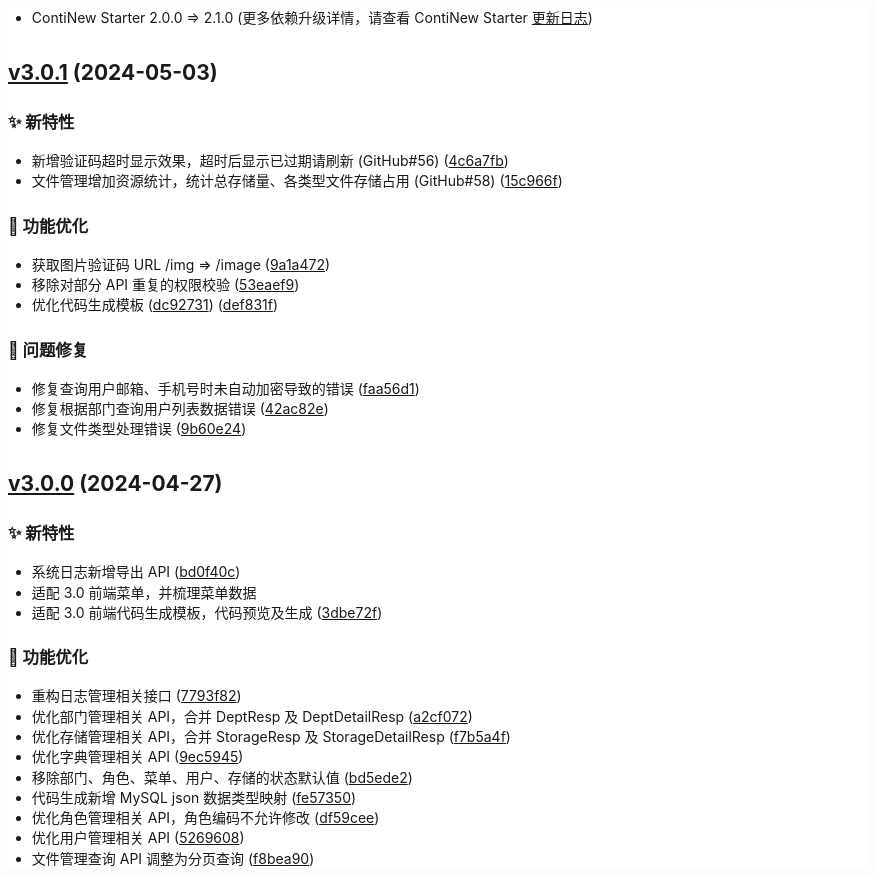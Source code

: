- ContiNew Starter 2.0.0 => 2.1.0 (更多依赖升级详情，请查看 ContiNew Starter [更新日志](https://github.com/continew-org/continew-starter/blob/dev/CHANGELOG.md))

## [v3.0.1](https://github.com/continew-org/continew-admin/compare/v3.0.0...v3.0.1) (2024-05-03)

### ✨ 新特性

* 新增验证码超时显示效果，超时后显示已过期请刷新 (GitHub#56) ([4c6a7fb](https://github.com/continew-org/continew-admin/commit/4c6a7fb91ad195b86d776f8aef6aef81d07b2eb1))
* 文件管理增加资源统计，统计总存储量、各类型文件存储占用 (GitHub#58) ([15c966f](https://github.com/continew-org/continew-admin/commit/15c966f7bb255db3edea249f8d3354324cbdbf5b))

### 💎 功能优化

- 获取图片验证码 URL /img => /image ([9a1a472](https://github.com/continew-org/continew-admin/commit/9a1a472ec996362cb918e79b9ce37bfa2639a10b))
- 移除对部分 API 重复的权限校验 ([53eaef9](https://github.com/continew-org/continew-admin/commit/53eaef9fbdfd6d0866a3d5e424d783e2e7bc0e17))
- 优化代码生成模板 ([dc92731](https://github.com/continew-org/continew-admin/commit/dc9273132dc8e266f2d44c834b9c2733256afdfe)) ([def831f](https://github.com/continew-org/continew-admin/commit/def831f2dca0703f5ef8b84b0e695a32b171461d))


### 🐛 问题修复

- 修复查询用户邮箱、手机号时未自动加密导致的错误 ([faa56d1](https://github.com/continew-org/continew-admin/commit/faa56d16b92cbdb8f7e16c8b43c2916ae692d881))
- 修复根据部门查询用户列表数据错误 ([42ac82e](https://github.com/continew-org/continew-admin/commit/42ac82e7ceef9336741c2514470c0db36ab7075e))
- 修复文件类型处理错误 ([9b60e24](https://github.com/continew-org/continew-admin/commit/9b60e24364bfb4cc7cd9996a43579a062197cdf3))

## [v3.0.0](https://github.com/continew-org/continew-admin/compare/v2.5.0...v3.0.0) (2024-04-27)

### ✨ 新特性

* 系统日志新增导出 API ([bd0f40c](https://github.com/continew-org/continew-admin/commit/bd0f40c6ad397174baf80b04923ef1e94ff28e3c))
* 适配 3.0 前端菜单，并梳理菜单数据
* 适配 3.0 前端代码生成模板，代码预览及生成 ([3dbe72f](https://github.com/continew-org/continew-admin/commit/3dbe72fd570c44b32599d869abd30331137a6c7d))

### 💎 功能优化

- 重构日志管理相关接口 ([7793f82](https://github.com/continew-org/continew-admin/commit/7793f82009bcdb5fcdfe5e91daab211ab1705bf7))
- 优化部门管理相关 API，合并 DeptResp 及 DeptDetailResp ([a2cf072](https://github.com/continew-org/continew-admin/commit/a2cf072609ac33543605ecbb5f8e498237bc3d91))
- 优化存储管理相关 API，合并 StorageResp 及 StorageDetailResp ([f7b5a4f](https://github.com/continew-org/continew-admin/commit/f7b5a4ff8dd93f444c00d103b0609ae81e0dd70c))
- 优化字典管理相关 API ([9ec5945](https://github.com/continew-org/continew-admin/commit/9ec594509f2d4b31f46e3aca66d65d139dc8b94f))
- 移除部门、角色、菜单、用户、存储的状态默认值 ([bd5ede2](https://github.com/continew-org/continew-admin/commit/bd5ede2e2956057376b930ecfed88ca44437cbc1))
- 代码生成新增 MySQL json 数据类型映射 ([fe57350](https://github.com/continew-org/continew-admin/commit/fe5735090d94f5d900d79142e5e42ba2db9c0249))
- 优化角色管理相关 API，角色编码不允许修改 ([df59cee](https://github.com/continew-org/continew-admin/commit/df59cee98565f9f45b04d16533888be39c3d7a6f))
- 优化用户管理相关 API ([5269608](https://github.com/continew-org/continew-admin/commit/5269608c61b1f5a6a9f61cd45b349f28db714232))
- 文件管理查询 API 调整为分页查询 ([f8bea90](https://github.com/continew-org/continew-admin/commit/f8bea901938aec0f0ac21c63179c5bde2a0965a7))